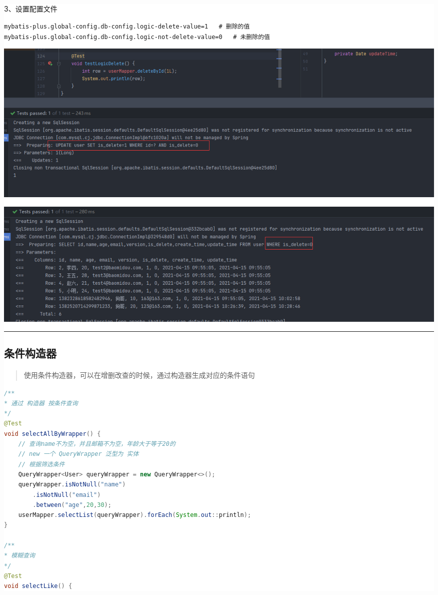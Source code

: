 3、设置配置文件

``` properties
mybatis-plus.global-config.db-config.logic-delete-value=1	# 删除的值
mybatis-plus.global-config.db-config.logic-not-delete-value=0	# 未删除的值
```

![image-20210415144232788](.\images\image-20210415144232788.png)

![image-20210415144349603](.\images\image-20210415144349603.png)

--------------

## 条件构造器

> 使用条件构造器，可以在增删改查的时候，通过构造器生成对应的条件语句

``` java
/**
* 通过 构造器 按条件查询
*/
@Test
void selectAllByWrapper() {
    // 查询name不为空，并且邮箱不为空，年龄大于等于20的
    // new 一个 QueryWrapper 泛型为 实体
    // 根据筛选条件
    QueryWrapper<User> queryWrapper = new QueryWrapper<>();
    queryWrapper.isNotNull("name")
        .isNotNull("email")
        .between("age",20,30);
    userMapper.selectList(queryWrapper).forEach(System.out::println);
}

/**
* 模糊查询
*/
@Test
void selectLike() {
```